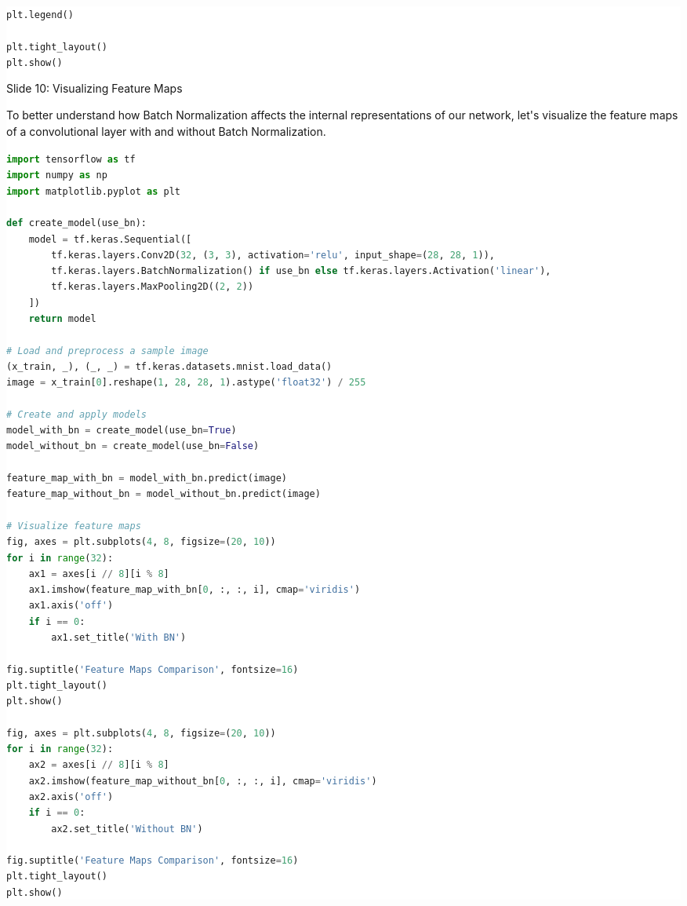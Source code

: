 ```python
plt.legend()

plt.tight_layout()
plt.show()
```

Slide 10: Visualizing Feature Maps

To better understand how Batch Normalization affects the internal representations of our network, let's visualize the feature maps of a convolutional layer with and without Batch Normalization.

```python
import tensorflow as tf
import numpy as np
import matplotlib.pyplot as plt

def create_model(use_bn):
    model = tf.keras.Sequential([
        tf.keras.layers.Conv2D(32, (3, 3), activation='relu', input_shape=(28, 28, 1)),
        tf.keras.layers.BatchNormalization() if use_bn else tf.keras.layers.Activation('linear'),
        tf.keras.layers.MaxPooling2D((2, 2))
    ])
    return model

# Load and preprocess a sample image
(x_train, _), (_, _) = tf.keras.datasets.mnist.load_data()
image = x_train[0].reshape(1, 28, 28, 1).astype('float32') / 255

# Create and apply models
model_with_bn = create_model(use_bn=True)
model_without_bn = create_model(use_bn=False)

feature_map_with_bn = model_with_bn.predict(image)
feature_map_without_bn = model_without_bn.predict(image)

# Visualize feature maps
fig, axes = plt.subplots(4, 8, figsize=(20, 10))
for i in range(32):
    ax1 = axes[i // 8][i % 8]
    ax1.imshow(feature_map_with_bn[0, :, :, i], cmap='viridis')
    ax1.axis('off')
    if i == 0:
        ax1.set_title('With BN')

fig.suptitle('Feature Maps Comparison', fontsize=16)
plt.tight_layout()
plt.show()

fig, axes = plt.subplots(4, 8, figsize=(20, 10))
for i in range(32):
    ax2 = axes[i // 8][i % 8]
    ax2.imshow(feature_map_without_bn[0, :, :, i], cmap='viridis')
    ax2.axis('off')
    if i == 0:
        ax2.set_title('Without BN')

fig.suptitle('Feature Maps Comparison', fontsize=16)
plt.tight_layout()
plt.show()
```

